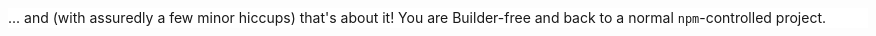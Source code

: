... and (with assuredly a few minor hiccups) that's about it! You are
Builder-free and back to a normal `npm`-controlled project.

[babel-plugin-replace-require]: https://github.com/FormidableLabs/babel-plugin-replace-require
[builder-react-component]: https://github.com/FormidableLabs/builder-react-component
[webpack-alternate-require-loader]: https://github.com/FormidableLabs/webpack-alternate-require-loader
[trav_img]: https://api.travis-ci.org/FormidableLabs/builder.svg
[trav_site]: https://travis-ci.org/FormidableLabs/builder
[av_img]: https://ci.appveyor.com/api/projects/status/oq3m2hay1tl82tsj?svg=true
[av_site]: https://ci.appveyor.com/project/FormidableLabs/builder
[cov]: https://coveralls.io
[cov_img]: https://img.shields.io/coveralls/FormidableLabs/builder.svg
[cov_site]: https://coveralls.io/r/FormidableLabs/builder
